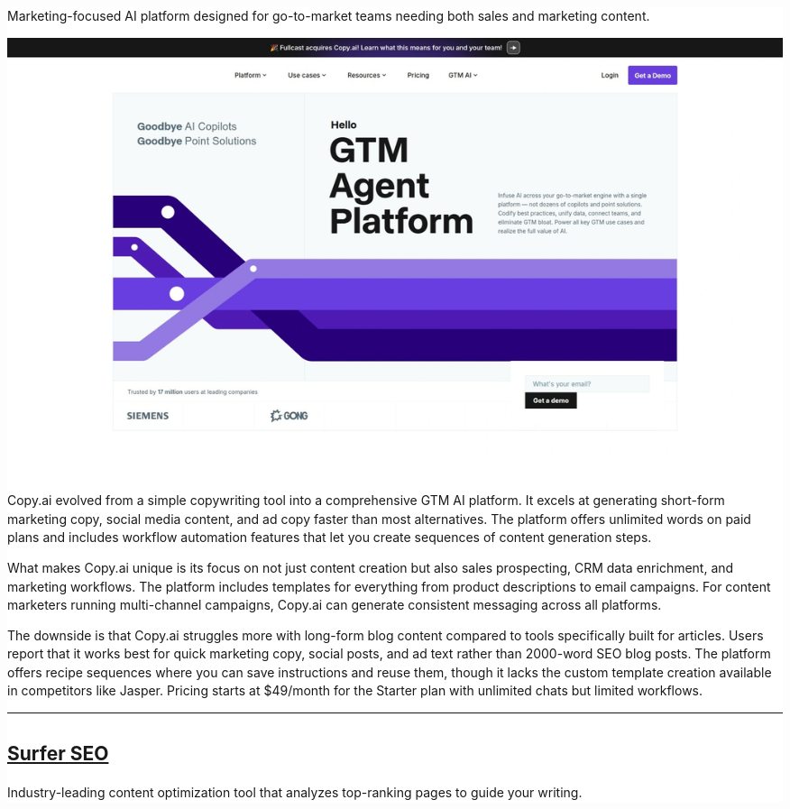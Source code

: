 Marketing-focused AI platform designed for go-to-market teams needing both sales and marketing content.

![Copy.ai Screenshot](image/copy.webp)


Copy.ai evolved from a simple copywriting tool into a comprehensive GTM AI platform. It excels at generating short-form marketing copy, social media content, and ad copy faster than most alternatives. The platform offers unlimited words on paid plans and includes workflow automation features that let you create sequences of content generation steps.

What makes Copy.ai unique is its focus on not just content creation but also sales prospecting, CRM data enrichment, and marketing workflows. The platform includes templates for everything from product descriptions to email campaigns. For content marketers running multi-channel campaigns, Copy.ai can generate consistent messaging across all platforms.

The downside is that Copy.ai struggles more with long-form blog content compared to tools specifically built for articles. Users report that it works best for quick marketing copy, social posts, and ad text rather than 2000-word SEO blog posts. The platform offers recipe sequences where you can save instructions and reuse them, though it lacks the custom template creation available in competitors like Jasper. Pricing starts at $49/month for the Starter plan with unlimited chats but limited workflows.

---

## **[Surfer SEO](https://surferseo.com)**

Industry-leading content optimization tool that analyzes top-ranking pages to guide your writing.
